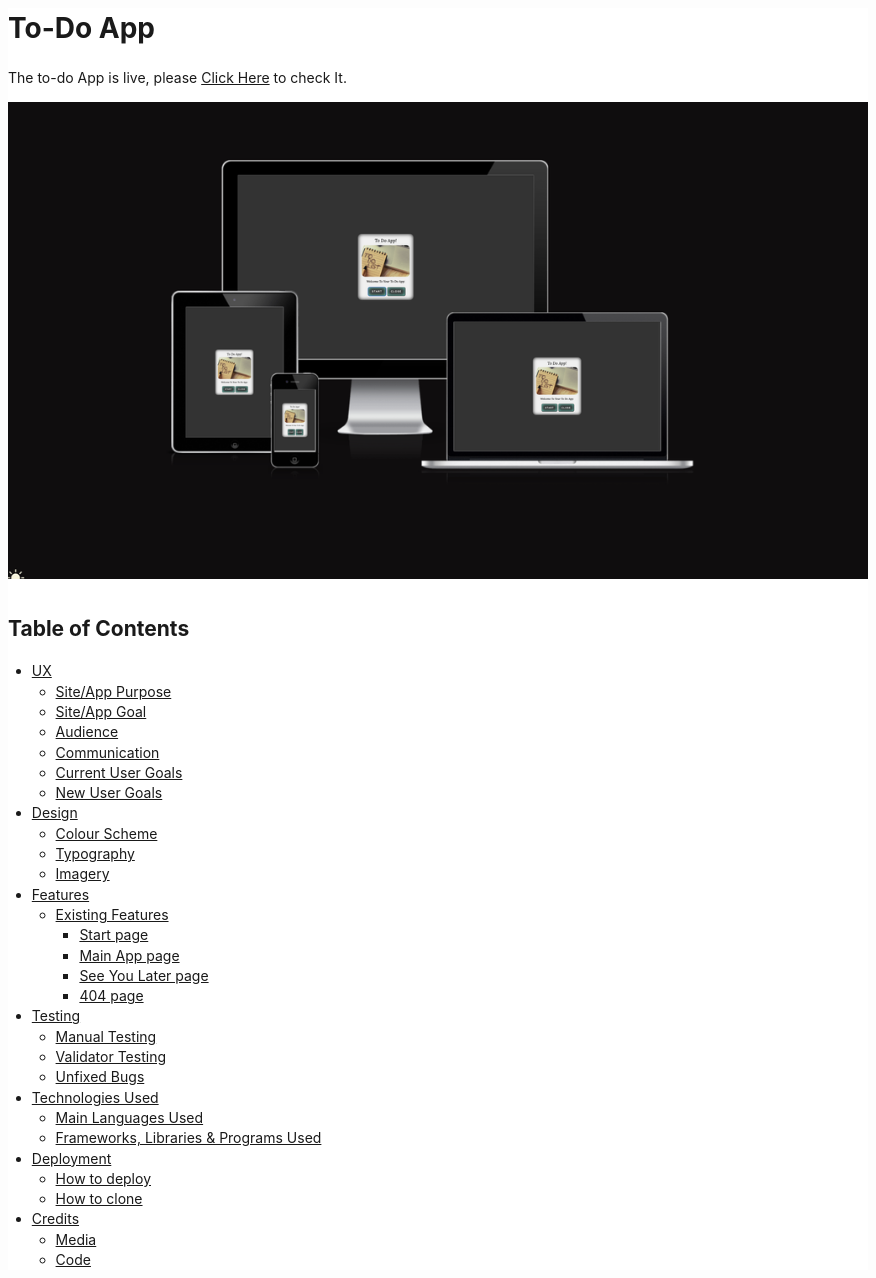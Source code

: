 # To-Do App

The to-do App is live, please [Click Here](https://anislazhar.github.io/ToDoApp-pp2/) to check It.

![Site view across devices](assets/readme-images/todolistapp-amiresponsive.png)

## Table of Contents

- [UX](#ux)
  - [Site/App Purpose](#siteapp-purpose)
  - [Site/App Goal](#siteapp-goal)
  - [Audience](#audience)
  - [Communication](#communication)
  - [Current User Goals](#current-user-goals)
  - [New User Goals](#new-user-goals)
- [Design](#design)
  - [Colour Scheme](#colour-scheme)
  - [Typography](#typography)
  - [Imagery](#imagery)
- [Features](#features)
  - [Existing Features](#existing-features)
    - [Start page](#start-page)
    - [Main App page](#main-app-page)
    - [See You Later page](#see-you-later-page)
    - [404 page](#404-page)
- [Testing](#testing)
  - [Manual Testing](#manual-testing)
  - [Validator Testing](#validator-testing)
  - [Unfixed Bugs](#unfixed-bugs)
- [Technologies Used](#technologies-used)
  - [Main Languages Used](#main-languages-used)
  - [Frameworks, Libraries & Programs Used](#frameworks-libraries--programs-used)
- [Deployment](#deployment)
  - [How to deploy](#how-to-deploy)
  - [How to clone](#how-to-clone)
- [Credits](#credits)
  - [Media](#media)
  - [Code](#code)